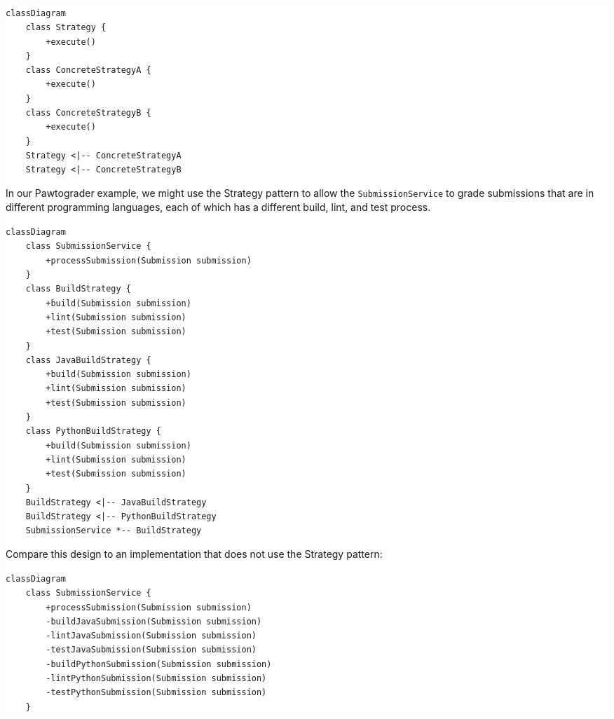 ```mermaid
classDiagram
    class Strategy {
        +execute()
    }
    class ConcreteStrategyA {
        +execute()
    }
    class ConcreteStrategyB {
        +execute()
    }
    Strategy <|-- ConcreteStrategyA
    Strategy <|-- ConcreteStrategyB
```

In our Pawtograder example, we might use the Strategy pattern to allow the `SubmissionService` to grade submissions that are in different programming languages, each of which has a different build, lint, and test process.

```mermaid
classDiagram
    class SubmissionService {
        +processSubmission(Submission submission)
    }
    class BuildStrategy {
        +build(Submission submission)
        +lint(Submission submission)
        +test(Submission submission)
    }
    class JavaBuildStrategy {
        +build(Submission submission)
        +lint(Submission submission)
        +test(Submission submission)
    }
    class PythonBuildStrategy {
        +build(Submission submission)
        +lint(Submission submission)
        +test(Submission submission)
    }
    BuildStrategy <|-- JavaBuildStrategy
    BuildStrategy <|-- PythonBuildStrategy
    SubmissionService *-- BuildStrategy
```

Compare this design to an implementation that does not use the Strategy pattern:

```mermaid
classDiagram
    class SubmissionService {
        +processSubmission(Submission submission)
        -buildJavaSubmission(Submission submission)
        -lintJavaSubmission(Submission submission)
        -testJavaSubmission(Submission submission)
        -buildPythonSubmission(Submission submission)
        -lintPythonSubmission(Submission submission)
        -testPythonSubmission(Submission submission)
    }
```
